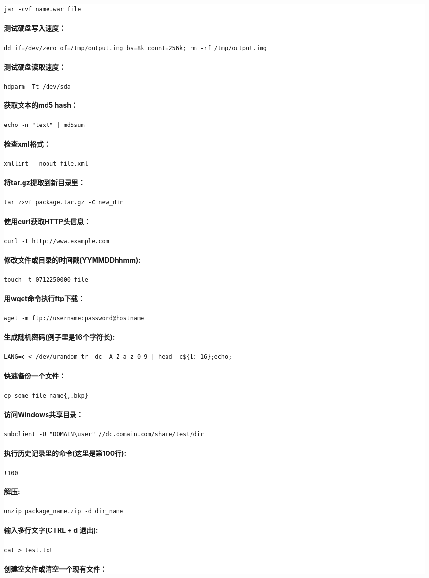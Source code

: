     jar -cvf name.war file

####  测试硬盘写入速度：

    dd if=/dev/zero of=/tmp/output.img bs=8k count=256k; rm -rf /tmp/output.img

####  测试硬盘读取速度：

    hdparm -Tt /dev/sda

####  获取文本的md5 hash：

    echo -n "text" | md5sum

####  检查xml格式：

    xmllint --noout file.xml

####  将tar.gz提取到新目录里：

    tar zxvf package.tar.gz -C new_dir

####  使用curl获取HTTP头信息：

    curl -I http://www.example.com

####  修改文件或目录的时间戳(YYMMDDhhmm):

    touch -t 0712250000 file

####  用wget命令执行ftp下载：

    wget -m ftp://username:password@hostname

####  生成随机密码(例子里是16个字符长):

    LANG=c < /dev/urandom tr -dc _A-Z-a-z-0-9 | head -c${1:-16};echo;

####  快速备份一个文件：

    cp some_file_name{,.bkp}

####  访问Windows共享目录：

    smbclient -U "DOMAIN\user" //dc.domain.com/share/test/dir

####  执行历史记录里的命令(这里是第100行):

    !100

####  解压:

    unzip package_name.zip -d dir_name

####  输入多行文字(CTRL + d 退出):

    cat > test.txt

####  创建空文件或清空一个现有文件：
